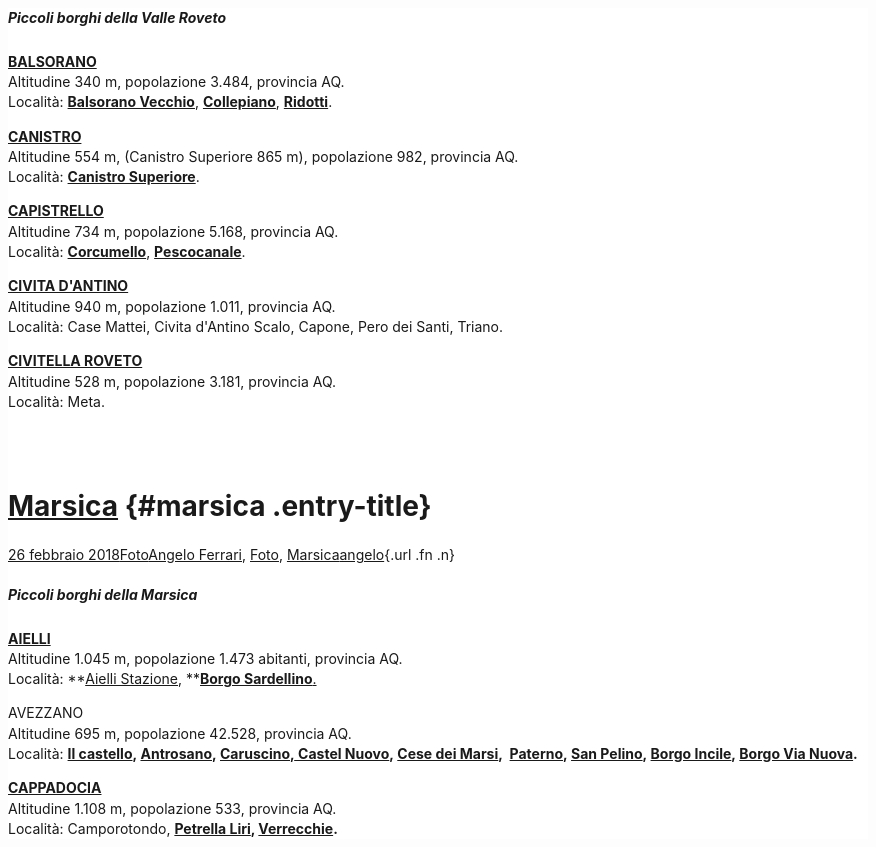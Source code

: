 ##### Piccoli borghi della Valle Roveto

[**BALSORANO**](https://www.flickr.com/photos/112554745@N05/albums/72157651157537632)\
Altitudine 340 m, popolazione 3.484, provincia AQ.\
Località: [**Balsorano Vecchio**](https://www.flickr.com/photos/112554745@N05/albums/72157653195187860), [**Collepiano**](https://www.flickr.com/photos/112554745@N05/albums/72157653616235565), [**Ridotti**](https://www.flickr.com/photos/112554745@N05/albums/72157651286751213).

[**CANISTRO**](https://www.flickr.com/photos/112554745@N05/albums/72157651177301175/with/16717093242/)\
Altitudine 554 m, (Canistro Superiore 865 m), popolazione 982, provincia AQ.\
Località: [**Canistro Superiore**](https://www.flickr.com/photos/112554745@N05/albums/72157651177301175/with/16717093242/).

[**CAPISTRELLO**](https://www.flickr.com/photos/112554745@N05/albums/72157651172970662)\
Altitudine 734 m, popolazione 5.168, provincia AQ.\
Località: [**Corcumello**](https://www.flickr.com/photos/112554745@N05/albums/72157648862212153), [**Pescocanale**](https://www.flickr.com/photos/112554745@N05/albums/72157650768547049).

[**CIVITA D'ANTINO**](https://www.flickr.com/photos/112554745@N05/albums/72157650730014127)\
Altitudine 940 m, popolazione 1.011, provincia AQ.\
Località: Case Mattei, Civita d'Antino Scalo, Capone, Pero dei Santi, Triano.

[**CIVITELLA ROVETO**](https://www.flickr.com/photos/112554745@N05/albums/72157651197129671)\
Altitudine 528 m, popolazione 3.181, provincia AQ.\
Località: Meta.

 

[Marsica](index09e5.html?p=1576) {#marsica .entry-title}
================================

[26 febbraio 2018](index09e5.html?p=1576 "Permalink a Marsica")[Foto](index335b.html?cat=155)[Angelo Ferrari](indexdddd.html?tag=angelo-ferrari), [Foto](index2e63.html?tag=foto), [Marsica](index6ce2.html?tag=marsica)[angelo](indexcd64.html?author=1 "Vedi tutti gli articoli di angelo"){.url .fn .n}

##### Piccoli borghi della Marsica

[**AIELLI**](https://www.flickr.com/photos/112554745@N05/albums/72157650760109308)\
Altitudine 1.045 m, popolazione 1.473 abitanti, provincia AQ.\
Località: **[Aielli Stazione](https://www.flickr.com/photos/112554745@N05/albums/72157650760109308), **[**Borgo Sardellino**.](https://www.flickr.com/photos/112554745@N05/albums/72157650760109308)

AVEZZANO\
Altitudine 695 m, popolazione 42.528, provincia AQ.\
Località: **[Il castello](https://www.flickr.com/photos/112554745@N05/albums/72157653332815855), [Antrosano](https://www.flickr.com/photos/112554745@N05/albums/72157651156707272), [Caruscino,](https://www.flickr.com/photos/112554745@N05/albums/72157690873295312)[ Castel Nuovo](https://www.flickr.com/photos/112554745@N05/albums/72157652909235259), [Cese dei Marsi](https://www.flickr.com/photos/112554745@N05/albums/72157650710716487),  [Paterno](https://www.flickr.com/photos/112554745@N05/albums/72157650711040457), [San Pelino](https://www.flickr.com/photos/112554745@N05/albums/72157648846555393), [Borgo Incile](https://www.flickr.com/photos/112554745@N05/albums/72157650710776117), [Borgo Via Nuova](https://www.flickr.com/photos/112554745@N05/albums/72157648836570134).**

[**CAPPADOCIA**](https://www.flickr.com/photos/112554745@N05/albums/72157651173708832)\
Altitudine 1.108 m, popolazione 533, provincia AQ.\
Località: Camporotondo, **[Petrella Liri](https://www.flickr.com/photos/112554745@N05/albums/72157650825632260), [Verrecchie](https://www.flickr.com/photos/112554745@N05/albums/72157653437308226).**
